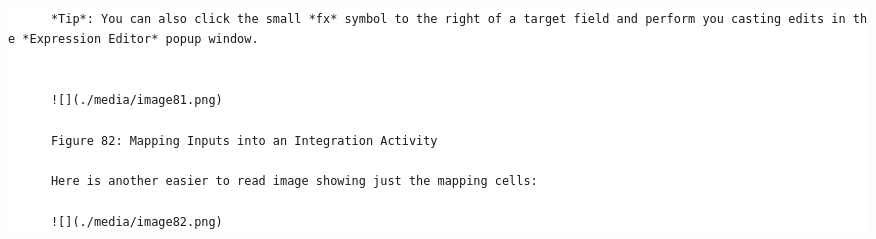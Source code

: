           *Tip*: You can also click the small *fx* symbol to the right of a target field and perform you casting edits in the *Expression Editor* popup window.


          ![](./media/image81.png)

          Figure 82: Mapping Inputs into an Integration Activity

          Here is another easier to read image showing just the mapping cells:
 
          ![](./media/image82.png)

